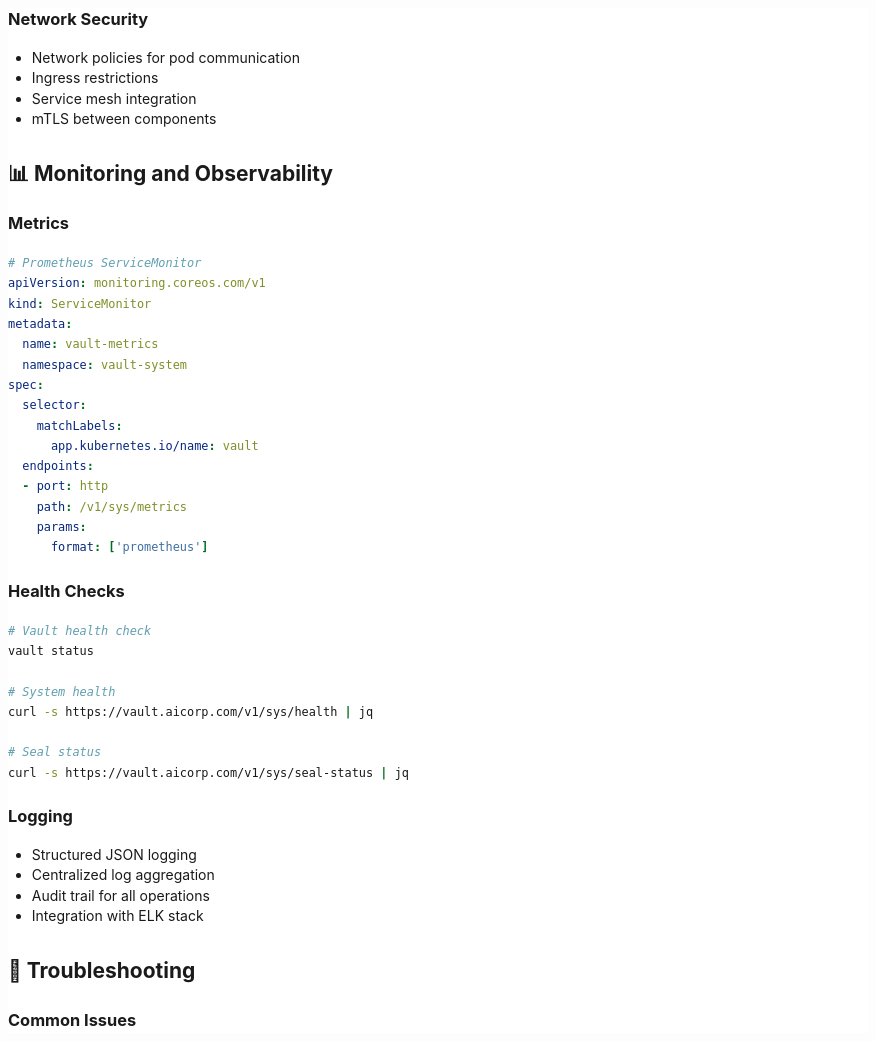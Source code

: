 ### Network Security
- Network policies for pod communication
- Ingress restrictions
- Service mesh integration
- mTLS between components

## 📊 Monitoring and Observability

### Metrics
```yaml
# Prometheus ServiceMonitor
apiVersion: monitoring.coreos.com/v1
kind: ServiceMonitor
metadata:
  name: vault-metrics
  namespace: vault-system
spec:
  selector:
    matchLabels:
      app.kubernetes.io/name: vault
  endpoints:
  - port: http
    path: /v1/sys/metrics
    params:
      format: ['prometheus']
```

### Health Checks
```bash
# Vault health check
vault status

# System health
curl -s https://vault.aicorp.com/v1/sys/health | jq

# Seal status
curl -s https://vault.aicorp.com/v1/sys/seal-status | jq
```

### Logging
- Structured JSON logging
- Centralized log aggregation
- Audit trail for all operations
- Integration with ELK stack

## 🚨 Troubleshooting

### Common Issues
